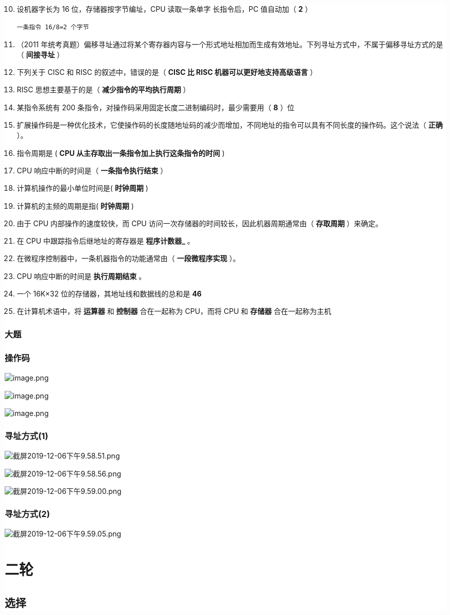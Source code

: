 10. 设机器字长为 16 位，存储器按字节编址，CPU 读取一条单字 长指令后，PC 值自动加（ **2** ）

        一条指令 16/8=2 个字节

11. （2011 年统考真题）偏移寻址通过将某个寄存器内容与一个形式地址相加而生成有效地址。下列寻址方式中，不属于偏移寻址方式的是（ **间接寻址** ）

12. 下列关于 CISC 和 RISC 的叙述中，错误的是（ **CISC 比 RISC 机器可以更好地支持高级语言** ）

13. RISC 思想主要基于的是（ **减少指令的平均执行周期** ）

14. 某指令系统有 200 条指令，对操作码采用固定长度二进制编码时，最少需要用（ **8** ）位

15. 扩展操作码是一种优化技术，它使操作码的长度随地址码的减少而增加，不同地址的指令可以具有不同长度的操作码。这个说法（ **正确** ）。

16. 指令周期是 ( **CPU 从主存取出一条指令加上执行这条指令的时间** )
17. CPU 响应中断的时间是（ **一条指令执行结束** ）
18. 计算机操作的最小单位时间是( **时钟周期** )
19. 计算机的主频的周期是指( **时钟周期** )
20. 由于 CPU 内部操作的速度较快，而 CPU 访问一次存储器的时间较长，因此机器周期通常由（ **存取周期** ）来确定。
21. 在 CPU 中跟踪指令后继地址的寄存器是 **程序计数器\_** 。
22. 在微程序控制器中，一条机器指令的功能通常由（ **一段微程序实现** ）。
23. CPU 响应中断的时间是 **执行周期结束** 。
24. 一个 16K×32 位的存储器，其地址线和数据线的总和是 **46**

25. 在计算机术语中，将 **运算器** 和 **控制器** 合在一起称为 CPU，而将 CPU 和 **存储器** 合在一起称为主机

### 大题

### 操作码

![image.png](https://i.loli.net/2019/12/06/Ga7gdQ1hAoMlWJm.png)

![image.png](https://i.loli.net/2019/12/06/rJ648EDn1s9ic53.png)

![image.png](https://i.loli.net/2019/12/06/ardZeYuIJEqk5V6.png)

### 寻址方式(1)

![截屏2019-12-06下午9.58.51.png](https://i.loli.net/2019/12/06/w6FOGXtxLunkKQ8.png)

![截屏2019-12-06下午9.58.56.png](https://i.loli.net/2019/12/06/MtzyqEUGBbso8J3.png)

![截屏2019-12-06下午9.59.00.png](https://i.loli.net/2019/12/06/jzmTuxYL138WKqi.png)

### 寻址方式(2)

![截屏2019-12-06下午9.59.05.png](https://i.loli.net/2019/12/06/4G5fsaxOc7LXPAe.png)

# 二轮

## 选择
